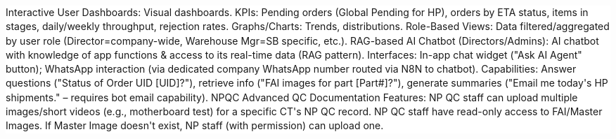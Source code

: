 Interactive User Dashboards: Visual dashboards. KPIs: Pending orders (Global Pending for HP), orders by ETA status, items in stages, daily/weekly throughput, rejection rates. Graphs/Charts: Trends, distributions. Role-Based Views: Data filtered/aggregated by user role (Director=company-wide, Warehouse Mgr=SB specific, etc.).
RAG-based AI Chatbot (Directors/Admins): AI chatbot with knowledge of app functions & access to its real-time data (RAG pattern). Interfaces: In-app chat widget ("Ask AI Agent" button); WhatsApp interaction (via dedicated company WhatsApp number routed via N8N to chatbot). Capabilities: Answer questions ("Status of Order UID [UID]?"), retrieve info ("FAI images for part [Part#]?"), generate summaries ("Email me today's HP shipments." – requires bot email capability).
NPQC Advanced QC Documentation Features: NP QC staff can upload multiple images/short videos (e.g., motherboard test) for a specific CT's NP QC record. NP QC staff have read-only access to FAI/Master Images. If Master Image doesn't exist, NP staff (with permission) can upload one.